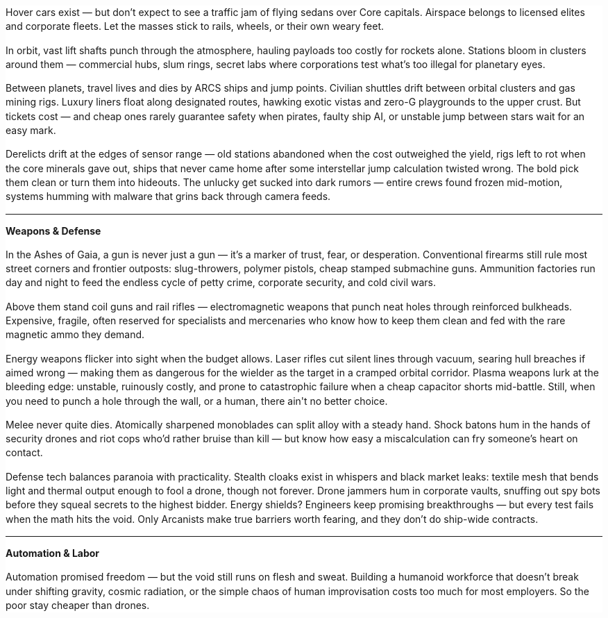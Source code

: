 Hover cars exist — but don’t expect to see a traffic jam of flying sedans over Core capitals. Airspace belongs to licensed elites and corporate fleets. Let the masses stick to rails, wheels, or their own weary feet.

In orbit, vast lift shafts punch through the atmosphere, hauling payloads too costly for rockets alone. Stations bloom in clusters around them — commercial hubs, slum rings, secret labs where corporations test what’s too illegal for planetary eyes.

Between planets, travel lives and dies by ARCS ships and jump points. Civilian shuttles drift between orbital clusters and gas mining rigs. Luxury liners float along designated routes, hawking exotic vistas and zero-G playgrounds to the upper crust. But tickets cost — and cheap ones rarely guarantee safety when pirates, faulty ship AI, or unstable jump between stars wait for an easy mark.

Derelicts drift at the edges of sensor range — old stations abandoned when the cost outweighed the yield, rigs left to rot when the core minerals gave out, ships that never came home after some interstellar jump calculation twisted wrong. The bold pick them clean or turn them into hideouts. The unlucky get sucked into dark rumors — entire crews found frozen mid-motion, systems humming with malware that grins back through camera feeds.

---

**Weapons & Defense**

In the Ashes of Gaia, a gun is never just a gun — it’s a marker of trust, fear, or desperation. Conventional firearms still rule most street corners and frontier outposts: slug-throwers, polymer pistols, cheap stamped submachine guns. Ammunition factories run day and night to feed the endless cycle of petty crime, corporate security, and cold civil wars.

Above them stand coil guns and rail rifles — electromagnetic weapons that punch neat holes through reinforced bulkheads. Expensive, fragile, often reserved for specialists and mercenaries who know how to keep them clean and fed with the rare magnetic ammo they demand.

Energy weapons flicker into sight when the budget allows. Laser rifles cut silent lines through vacuum, searing hull breaches if aimed wrong — making them as dangerous for the wielder as the target in a cramped orbital corridor. Plasma weapons lurk at the bleeding edge: unstable, ruinously costly, and prone to catastrophic failure when a cheap capacitor shorts mid-battle. Still, when you need to punch a hole through the wall, or a human, there ain't no better choice.

Melee never quite dies. Atomically sharpened monoblades can split alloy with a steady hand. Shock batons hum in the hands of security drones and riot cops who’d rather bruise than kill — but know how easy a miscalculation can fry someone’s heart on contact.

Defense tech balances paranoia with practicality. Stealth cloaks exist in whispers and black market leaks: textile mesh that bends light and thermal output enough to fool a drone, though not forever. Drone jammers hum in corporate vaults, snuffing out spy bots before they squeal secrets to the highest bidder. Energy shields? Engineers keep promising breakthroughs — but every test fails when the math hits the void. Only Arcanists make true barriers worth fearing, and they don’t do ship-wide contracts.

---

**Automation & Labor**

Automation promised freedom — but the void still runs on flesh and sweat. Building a humanoid workforce that doesn’t break under shifting gravity, cosmic radiation, or the simple chaos of human improvisation costs too much for most employers. So the poor stay cheaper than drones.
